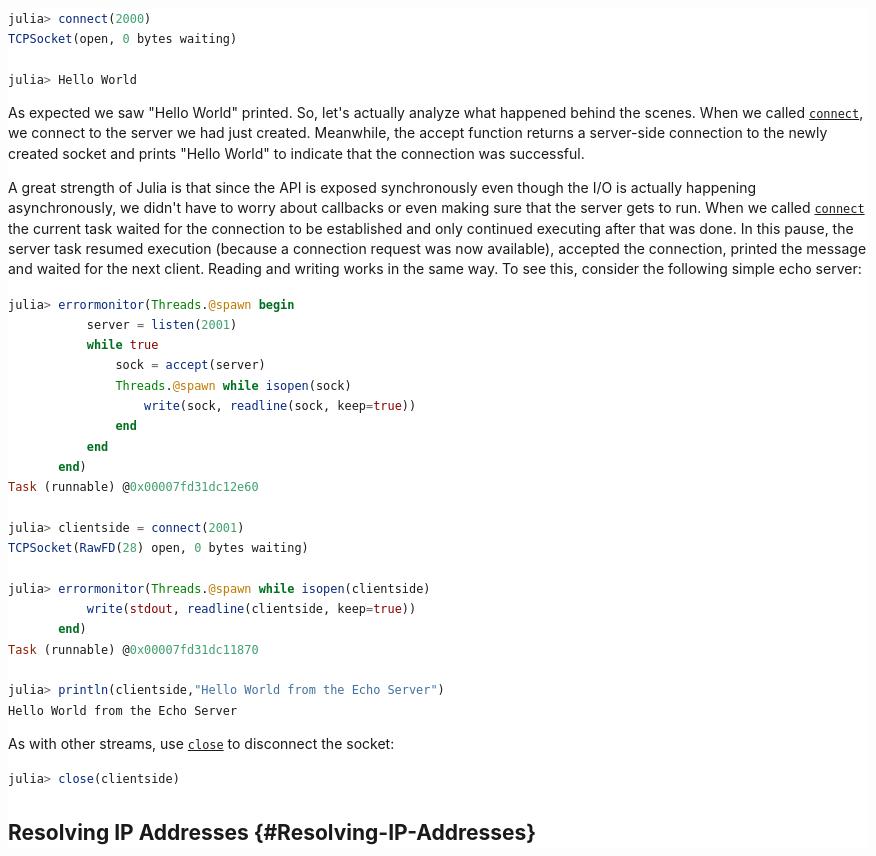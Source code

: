 ```julia
julia> connect(2000)
TCPSocket(open, 0 bytes waiting)

julia> Hello World
```


As expected we saw &quot;Hello World&quot; printed. So, let&#39;s actually analyze what happened behind the scenes. When we called [`connect`](/stdlib/Distributed#Sockets.connect-Tuple{ClusterManager,%20Int64,%20WorkerConfig}), we connect to the server we had just created. Meanwhile, the accept function returns a server-side connection to the newly created socket and prints &quot;Hello World&quot; to indicate that the connection was successful.

A great strength of Julia is that since the API is exposed synchronously even though the I/O is actually happening asynchronously, we didn&#39;t have to worry about callbacks or even making sure that the server gets to run. When we called [`connect`](/stdlib/Distributed#Sockets.connect-Tuple{ClusterManager,%20Int64,%20WorkerConfig}) the current task waited for the connection to be established and only continued executing after that was done. In this pause, the server task resumed execution (because a connection request was now available), accepted the connection, printed the message and waited for the next client. Reading and writing works in the same way. To see this, consider the following simple echo server:

```julia
julia> errormonitor(Threads.@spawn begin
           server = listen(2001)
           while true
               sock = accept(server)
               Threads.@spawn while isopen(sock)
                   write(sock, readline(sock, keep=true))
               end
           end
       end)
Task (runnable) @0x00007fd31dc12e60

julia> clientside = connect(2001)
TCPSocket(RawFD(28) open, 0 bytes waiting)

julia> errormonitor(Threads.@spawn while isopen(clientside)
           write(stdout, readline(clientside, keep=true))
       end)
Task (runnable) @0x00007fd31dc11870

julia> println(clientside,"Hello World from the Echo Server")
Hello World from the Echo Server
```


As with other streams, use [`close`](/base/io-network#Base.close) to disconnect the socket:

```julia
julia> close(clientside)
```


## Resolving IP Addresses {#Resolving-IP-Addresses}
